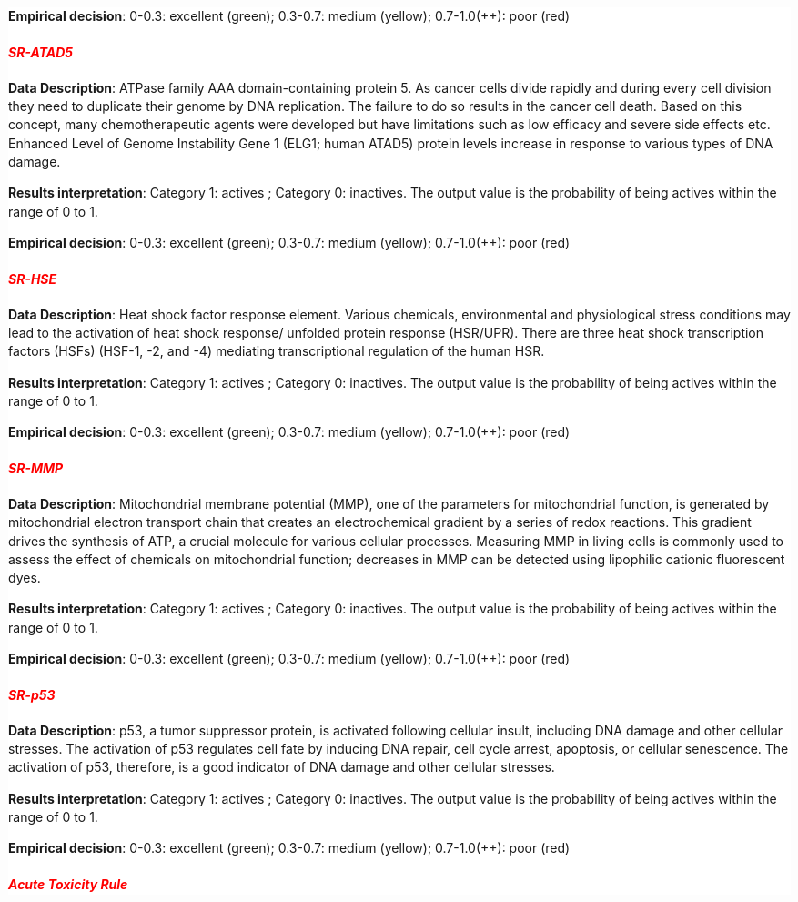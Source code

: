 **Empirical decision**: 0-0.3: excellent (green); 0.3-0.7: medium (yellow); 0.7-1.0(++): poor (red)

#### _<font color=red>SR-ATAD5</font>_

**Data Description**: ATPase family AAA domain-containing protein 5. As cancer cells divide rapidly and during every cell division they need to duplicate their genome by DNA replication. The failure to do so results in the cancer cell death. Based on this concept, many chemotherapeutic agents were developed but have limitations such as low efficacy and severe side effects etc. Enhanced Level of Genome Instability Gene 1 (ELG1; human ATAD5) protein levels increase in response to various types of DNA damage.

**Results interpretation**: Category 1: actives ; Category 0: inactives. The output value is the probability of being actives within the range of 0 to 1.

**Empirical decision**: 0-0.3: excellent (green); 0.3-0.7: medium (yellow); 0.7-1.0(++): poor (red)

#### _<font color=red>SR-HSE</font>_

**Data Description**: Heat shock factor response element. Various chemicals, environmental and physiological stress conditions may lead to the activation of heat shock response/ unfolded protein response (HSR/UPR). There are three heat shock transcription factors (HSFs) (HSF-1, -2, and -4) mediating transcriptional regulation of the human HSR.

**Results interpretation**: Category 1: actives ; Category 0: inactives. The output value is the probability of being actives within the range of 0 to 1.

**Empirical decision**: 0-0.3: excellent (green); 0.3-0.7: medium (yellow); 0.7-1.0(++): poor (red)

#### _<font color=red>SR-MMP</font>_

**Data Description**: Mitochondrial membrane potential (MMP), one of the parameters for mitochondrial function, is generated by mitochondrial electron transport chain that creates an electrochemical gradient by a series of redox reactions. This gradient drives the synthesis of ATP, a crucial molecule for various cellular processes. Measuring MMP in living cells is commonly used to assess the effect of chemicals on mitochondrial function; decreases in MMP can be detected using lipophilic cationic fluorescent dyes.

**Results interpretation**: Category 1: actives ; Category 0: inactives. The output value is the probability of being actives within the range of 0 to 1.

**Empirical decision**: 0-0.3: excellent (green); 0.3-0.7: medium (yellow); 0.7-1.0(++): poor (red)

#### _<font color=red>SR-p53</font>_

**Data Description**: p53, a tumor suppressor protein, is activated following cellular insult, including DNA damage and other cellular stresses. The activation of p53 regulates cell fate by inducing DNA repair, cell cycle arrest, apoptosis, or cellular senescence. The activation of p53, therefore, is a good indicator of DNA damage and other cellular stresses.

**Results interpretation**: Category 1: actives ; Category 0: inactives. The output value is the probability of being actives within the range of 0 to 1.

**Empirical decision**:  0-0.3: excellent (green); 0.3-0.7: medium (yellow); 0.7-1.0(++): poor (red)

#### _<font color=red>Acute Toxicity Rule</font>_

